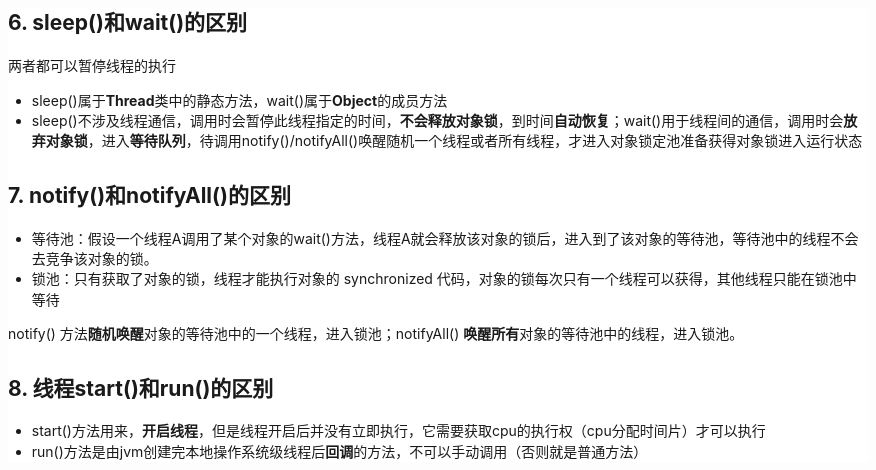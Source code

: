 ```java
```

## 6. sleep()和wait()的区别

两者都可以暂停线程的执行

- sleep()属于**Thread**类中的静态方法，wait()属于**Object**的成员方法
- sleep()不涉及线程通信，调用时会暂停此线程指定的时间，**不会释放对象锁**，到时间**自动恢复**；wait()用于线程间的通信，调用时会**放弃对象锁**，进入**等待队列**，待调用notify()/notifyAll()唤醒随机一个线程或者所有线程，才进入对象锁定池准备获得对象锁进入运行状态

## 7. notify()和notifyAll()的区别

- 等待池：假设一个线程A调用了某个对象的wait()方法，线程A就会释放该对象的锁后，进入到了该对象的等待池，等待池中的线程不会去竞争该对象的锁。
- 锁池：只有获取了对象的锁，线程才能执行对象的 synchronized 代码，对象的锁每次只有一个线程可以获得，其他线程只能在锁池中等待

notify() 方法**随机唤醒**对象的等待池中的一个线程，进入锁池；notifyAll() **唤醒所有**对象的等待池中的线程，进入锁池。

## 8. 线程start()和run()的区别

- start()方法用来，**开启线程**，但是线程开启后并没有立即执行，它需要获取cpu的执行权（cpu分配时间片）才可以执行
- run()方法是由jvm创建完本地操作系统级线程后**回调**的方法，不可以手动调用（否则就是普通方法）

